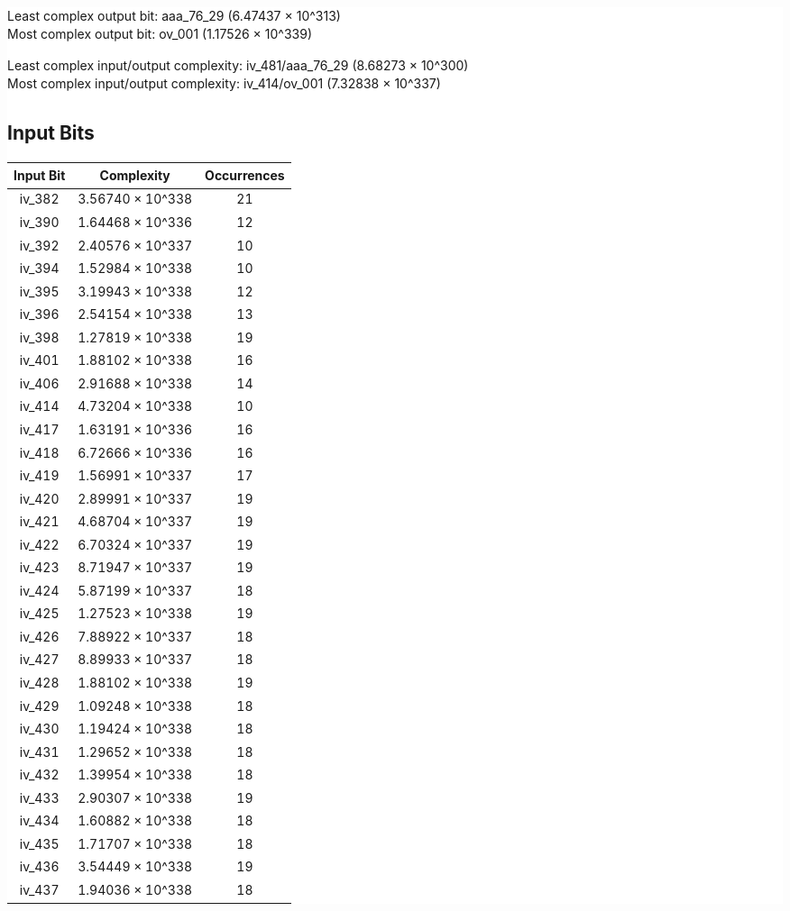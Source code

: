 Least complex output bit: aaa_76_29 (6.47437 × 10^313)  
Most complex output bit: ov_001 (1.17526 × 10^339)

Least complex input/output complexity: iv_481/aaa_76_29 (8.68273 × 10^300)  
Most complex input/output complexity: iv_414/ov_001 (7.32838 × 10^337)

## Input Bits

| Input Bit | Complexity | Occurrences |
|:---------:|:----------:|:-----------:|
| iv_382 | 3.56740 × 10^338 | 21 |
| iv_390 | 1.64468 × 10^336 | 12 |
| iv_392 | 2.40576 × 10^337 | 10 |
| iv_394 | 1.52984 × 10^338 | 10 |
| iv_395 | 3.19943 × 10^338 | 12 |
| iv_396 | 2.54154 × 10^338 | 13 |
| iv_398 | 1.27819 × 10^338 | 19 |
| iv_401 | 1.88102 × 10^338 | 16 |
| iv_406 | 2.91688 × 10^338 | 14 |
| iv_414 | 4.73204 × 10^338 | 10 |
| iv_417 | 1.63191 × 10^336 | 16 |
| iv_418 | 6.72666 × 10^336 | 16 |
| iv_419 | 1.56991 × 10^337 | 17 |
| iv_420 | 2.89991 × 10^337 | 19 |
| iv_421 | 4.68704 × 10^337 | 19 |
| iv_422 | 6.70324 × 10^337 | 19 |
| iv_423 | 8.71947 × 10^337 | 19 |
| iv_424 | 5.87199 × 10^337 | 18 |
| iv_425 | 1.27523 × 10^338 | 19 |
| iv_426 | 7.88922 × 10^337 | 18 |
| iv_427 | 8.89933 × 10^337 | 18 |
| iv_428 | 1.88102 × 10^338 | 19 |
| iv_429 | 1.09248 × 10^338 | 18 |
| iv_430 | 1.19424 × 10^338 | 18 |
| iv_431 | 1.29652 × 10^338 | 18 |
| iv_432 | 1.39954 × 10^338 | 18 |
| iv_433 | 2.90307 × 10^338 | 19 |
| iv_434 | 1.60882 × 10^338 | 18 |
| iv_435 | 1.71707 × 10^338 | 18 |
| iv_436 | 3.54449 × 10^338 | 19 |
| iv_437 | 1.94036 × 10^338 | 18 |